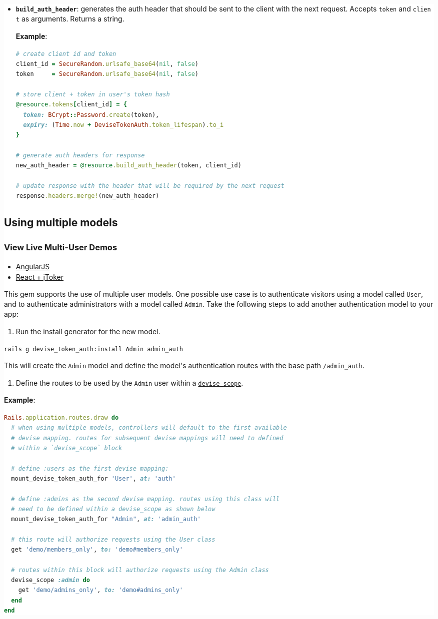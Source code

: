 * **`build_auth_header`**: generates the auth header that should be sent to the client with the next request. Accepts `token` and `client` as arguments. Returns a string.

  **Example**:
  ~~~ruby
  # create client id and token
  client_id = SecureRandom.urlsafe_base64(nil, false)
  token     = SecureRandom.urlsafe_base64(nil, false)

  # store client + token in user's token hash
  @resource.tokens[client_id] = {
    token: BCrypt::Password.create(token),
    expiry: (Time.now + DeviseTokenAuth.token_lifespan).to_i
  }

  # generate auth headers for response
  new_auth_header = @resource.build_auth_header(token, client_id)

  # update response with the header that will be required by the next request
  response.headers.merge!(new_auth_header)
  ~~~

## Using multiple models

### View Live Multi-User Demos

* [AngularJS](http://ng-token-auth-demo.herokuapp.com/multi-user)
* [React + jToker](http://j-toker-demo.herokuapp.com/#/alt-user)

This gem supports the use of multiple user models. One possible use case is to authenticate visitors using a model called `User`, and to authenticate administrators with a model called `Admin`. Take the following steps to add another authentication model to your app:

1. Run the install generator for the new model.
  ~~~
  rails g devise_token_auth:install Admin admin_auth
  ~~~

  This will create the `Admin` model and define the model's authentication routes with the base path `/admin_auth`.

1. Define the routes to be used by the `Admin` user within a [`devise_scope`](https://github.com/plataformatec/devise#configuring-routes).

  **Example**:

  ~~~ruby
  Rails.application.routes.draw do
    # when using multiple models, controllers will default to the first available
    # devise mapping. routes for subsequent devise mappings will need to defined
    # within a `devise_scope` block

    # define :users as the first devise mapping:
    mount_devise_token_auth_for 'User', at: 'auth'

    # define :admins as the second devise mapping. routes using this class will
    # need to be defined within a devise_scope as shown below
    mount_devise_token_auth_for "Admin", at: 'admin_auth'

    # this route will authorize requests using the User class
    get 'demo/members_only', to: 'demo#members_only'

    # routes within this block will authorize requests using the Admin class
    devise_scope :admin do
      get 'demo/admins_only', to: 'demo#admins_only'
    end
  end
  ~~~